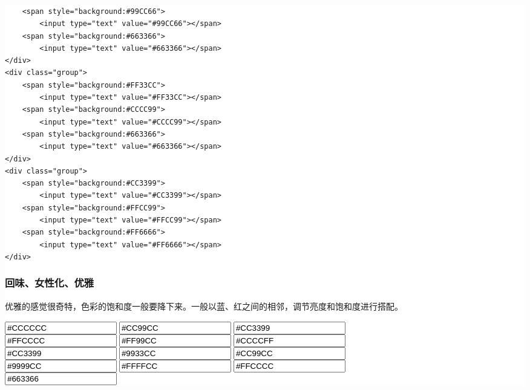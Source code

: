         <span style="background:#99CC66">
            <input type="text" value="#99CC66"></span>
        <span style="background:#663366">
            <input type="text" value="#663366"></span>
    </div>
    <div class="group">
        <span style="background:#FF33CC">
            <input type="text" value="#FF33CC"></span>
        <span style="background:#CCCC99">
            <input type="text" value="#CCCC99"></span>
        <span style="background:#663366">
            <input type="text" value="#663366"></span>
    </div>
    <div class="group">
        <span style="background:#CC3399">
            <input type="text" value="#CC3399"></span>
        <span style="background:#FFCC99">
            <input type="text" value="#FFCC99"></span>
        <span style="background:#FF6666">
            <input type="text" value="#FF6666"></span>
    </div>
</div>
</div>

### 回味、女性化、优雅
优雅的感觉很奇特，色彩的饱和度一般要降下来。一般以蓝、红之间的相邻，调节亮度和饱和度进行搭配。
<div class="sub-section">
    <div class="groups">
    <div class="group">
        <span style="background:#CCCCCC">
            <input type="text" value="#CCCCCC"></span>
        <span style="background:#CC99CC">
            <input type="text" value="#CC99CC"></span>
        <span style="background:#CC3399">
            <input type="text" value="#CC3399"></span>
    </div>
    <div class="group">
        <span style="background:#FFCCCC">
            <input type="text" value="#FFCCCC"></span>
        <span style="background:#FF99CC">
            <input type="text" value="#FF99CC"></span>
        <span style="background:#CCCCFF">
            <input type="text" value="#CCCCFF"></span>
    </div>
    <div class="group">
        <span style="background:#CC3399">
            <input type="text" value="#CC3399"></span>
        <span style="background:#9933CC">
            <input type="text" value="#9933CC"></span>
        <span style="background:#CC99CC">
            <input type="text" value="#CC99CC"></span>
    </div>
    <div class="group">
        <span style="background:#9999CC">
            <input type="text" value="#9999CC"></span>
        <span style="background:#FFFFCC">
            <input type="text" value="#FFFFCC"></span>
        <span style="background:#FFCCCC">
            <input type="text" value="#FFCCCC"></span>
    </div>
    <div class="group">
        <span style="background:#663366">
            <input type="text" value="#663366"></span>